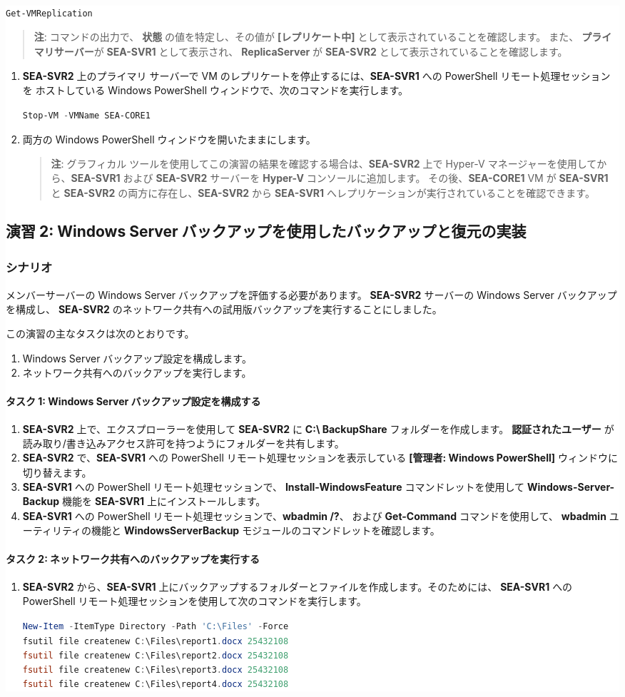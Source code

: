    ```powershell
   Get-VMReplication
   ```

   > **注**: コマンドの出力で、 **状態** の値を特定し、その値が **[レプリケート中]** として表示されていることを確認します。 また、 **プライマリサーバー**が **SEA-SVR1** として表示され、 **ReplicaServer** が **SEA-SVR2** として表示されていることを確認します。

1. **SEA-SVR2** 上のプライマリ サーバーで VM のレプリケートを停止するには、**SEA-SVR1** への PowerShell リモート処理セッションを ホストしている Windows PowerShell ウィンドウで、次のコマンドを実行します。

   ```powershell
   Stop-VM -VMName SEA-CORE1
   ```

1. 両方の Windows PowerShell ウィンドウを開いたままにします。

   > **注**: グラフィカル ツールを使用してこの演習の結果を確認する場合は、**SEA-SVR2** 上で Hyper-V マネージャーを使用してから、**SEA-SVR1** および **SEA-SVR2** サーバーを **Hyper-V** コンソールに追加します。 その後、**SEA-CORE1** VM が **SEA-SVR1** と **SEA-SVR2** の両方に存在し、**SEA-SVR2** から **SEA-SVR1** へレプリケーションが実行されていることを確認できます。

## <a name="exercise-2-implementing-backup-and-restore-with-windows-server-backup"></a>演習 2: Windows Server バックアップを使用したバックアップと復元の実装

### <a name="scenario"></a>シナリオ

メンバーサーバーの Windows Server バックアップを評価する必要があります。 **SEA-SVR2** サーバーの Windows Server バックアップを構成し、 **SEA-SVR2** のネットワーク共有への試用版バックアップを実行することにしました。

この演習の主なタスクは次のとおりです。

1. Windows Server バックアップ設定を構成します。
1. ネットワーク共有へのバックアップを実行します。

#### <a name="task-1-configure-windows-server-backup-settings"></a>タスク 1: Windows Server バックアップ設定を構成する

1. **SEA-SVR2** 上で、エクスプローラーを使用して **SEA-SVR2** に **C:\\ BackupShare** フォルダーを作成します。 **認証されたユーザー** が読み取り/書き込みアクセス許可を持つようにフォルダーを共有します。
1. **SEA-SVR2** で、**SEA-SVR1** への PowerShell リモート処理セッションを表示している **[管理者: Windows PowerShell]** ウィンドウに切り替えます。
1. **SEA-SVR1** への PowerShell リモート処理セッションで、 **Install-WindowsFeature** コマンドレットを使用して **Windows-Server-Backup** 機能を **SEA-SVR1** 上にインストールします。
1. **SEA-SVR1** への PowerShell リモート処理セッションで、**wbadmin /?**、 および **Get-Command** コマンドを使用して、 **wbadmin** ユーティリティの機能と **WindowsServerBackup** モジュールのコマンドレットを確認します。

#### <a name="task-2-perform-a-backup-to-a-network-share"></a>タスク 2: ネットワーク共有へのバックアップを実行する

1. **SEA-SVR2** から、**SEA-SVR1** 上にバックアップするフォルダーとファイルを作成します。そのためには、 **SEA-SVR1** への PowerShell リモート処理セッションを使用して次のコマンドを実行します。

   ```powershell
   New-Item -ItemType Directory -Path 'C:\Files' -Force
   fsutil file createnew C:\Files\report1.docx 25432108
   fsutil file createnew C:\Files\report2.docx 25432108
   fsutil file createnew C:\Files\report3.docx 25432108
   fsutil file createnew C:\Files\report4.docx 25432108
   ```
